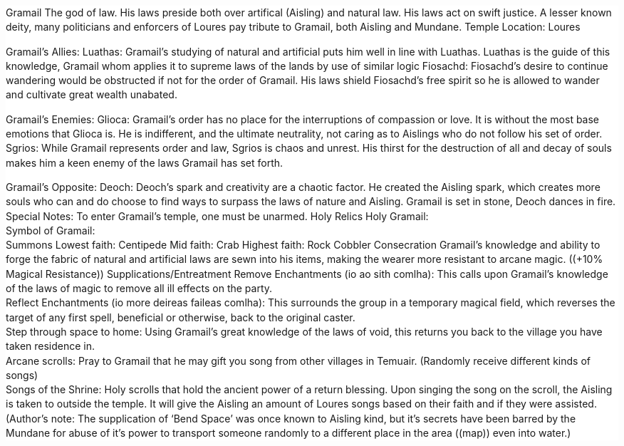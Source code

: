 Gramail
	The god of law. His laws preside both over artifical (Aisling) and natural law. His laws act on swift justice. A lesser known deity, many politicians and enforcers of Loures pay tribute to Gramail, both Aisling and Mundane.
Temple Location: Loures

Gramail’s Allies:
Luathas: Gramail’s studying of natural and artificial puts him well in line with Luathas. Luathas is the guide of this knowledge, Gramail whom applies it to supreme laws of the lands by use of similar logic
Fiosachd: Fiosachd’s desire to continue wandering would be obstructed if not for the order of Gramail. His laws shield Fiosachd’s free spirit so he is allowed to wander and cultivate great wealth unabated.

Gramail’s Enemies:
Glioca: Gramail’s order has no place for the interruptions of compassion or love. It is without the most base emotions that Glioca is. He is indifferent, and the ultimate neutrality, not caring as to Aislings who do not follow his set of order.
Sgrios: While Gramail represents order and law, Sgrios is chaos and unrest. His thirst for the destruction of all and decay of souls makes him a keen enemy of the laws Gramail has set forth.

Gramail’s Opposite:
Deoch: Deoch’s spark and creativity are a chaotic factor. He created the Aisling spark, which creates more souls who can and do choose to find ways to surpass the laws of nature and Aisling. Gramail is set in stone, Deoch dances in fire. Special Notes: To enter Gramail’s temple, one must be unarmed.
Holy Relics
Holy Gramail:	
Symbol of Gramail:	
Summons
Lowest faith: Centipede	
Mid faith: Crab	
Highest faith: Rock Cobbler	
Consecration
Gramail’s knowledge and ability to forge the fabric of natural and artificial laws are sewn into his items, making the wearer more resistant to arcane magic. ((+10% Magical Resistance))
Supplications/Entreatment
Remove Enchantments (io ao sith comlha): This calls upon Gramail’s knowledge of the laws of magic to remove all ill effects on the party.	
Reflect Enchantments (io more deireas faileas comlha): This surrounds the group in a temporary magical field, which reverses the target of any first spell, beneficial or otherwise, back to the original caster.	
Step through space to home: Using Gramail’s great knowledge of the laws of void, this returns you back to the village you have taken residence in.	
Arcane scrolls: Pray to Gramail that he may gift you song from other villages in Temuair. (Randomly receive different kinds of songs)	
Songs of the Shrine: Holy scrolls that hold the ancient power of a return blessing. Upon singing the song on the scroll, the Aisling is taken to outside the temple. It will give the Aisling an amount of Loures songs based on their faith and if they were assisted.	
(Author’s note: The supplication of ‘Bend Space’ was once known to Aisling kind, but it’s secrets have been barred by the Mundane for abuse of it’s power to transport someone randomly to a different place in the area ((map)) even into water.)
